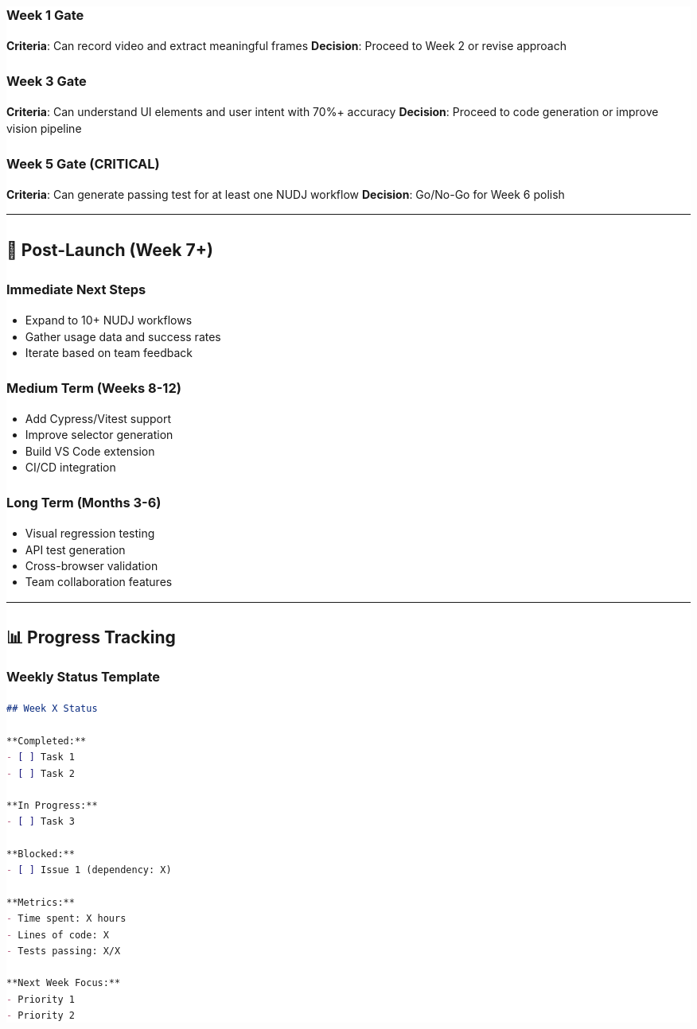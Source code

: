 ### Week 1 Gate
**Criteria**: Can record video and extract meaningful frames
**Decision**: Proceed to Week 2 or revise approach

### Week 3 Gate
**Criteria**: Can understand UI elements and user intent with 70%+ accuracy
**Decision**: Proceed to code generation or improve vision pipeline

### Week 5 Gate (CRITICAL)
**Criteria**: Can generate passing test for at least one NUDJ workflow
**Decision**: Go/No-Go for Week 6 polish

---

## 🚀 Post-Launch (Week 7+)

### Immediate Next Steps
- Expand to 10+ NUDJ workflows
- Gather usage data and success rates
- Iterate based on team feedback

### Medium Term (Weeks 8-12)
- Add Cypress/Vitest support
- Improve selector generation
- Build VS Code extension
- CI/CD integration

### Long Term (Months 3-6)
- Visual regression testing
- API test generation
- Cross-browser validation
- Team collaboration features

---

## 📊 Progress Tracking

### Weekly Status Template

```markdown
## Week X Status

**Completed:**
- [ ] Task 1
- [ ] Task 2

**In Progress:**
- [ ] Task 3

**Blocked:**
- [ ] Issue 1 (dependency: X)

**Metrics:**
- Time spent: X hours
- Lines of code: X
- Tests passing: X/X

**Next Week Focus:**
- Priority 1
- Priority 2
```
